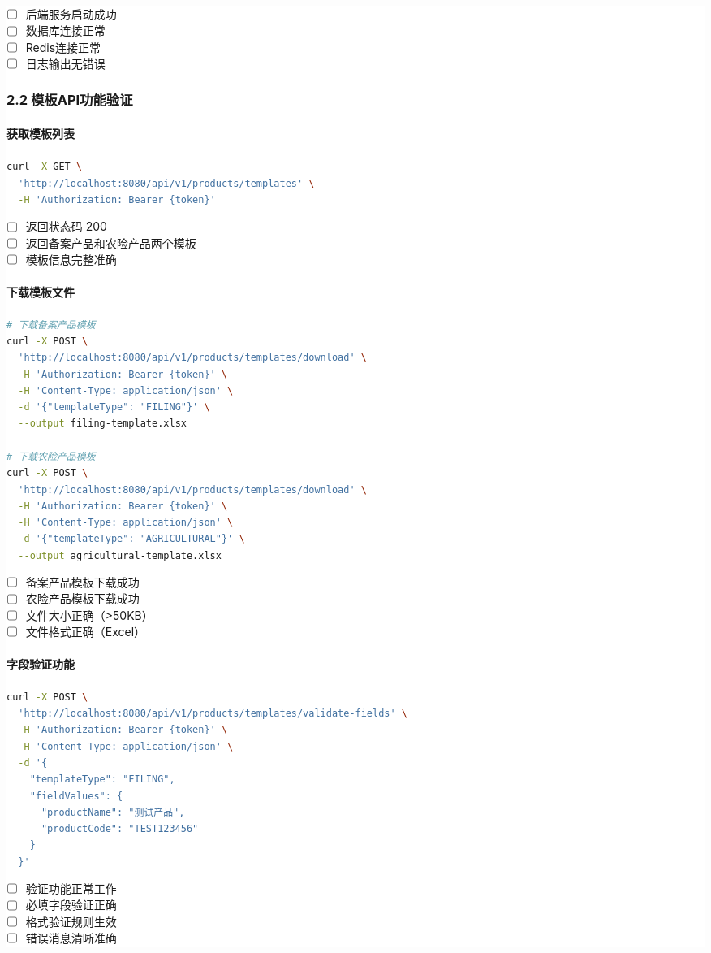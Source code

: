 - [ ] 后端服务启动成功
- [ ] 数据库连接正常
- [ ] Redis连接正常
- [ ] 日志输出无错误

### 2.2 模板API功能验证

#### 获取模板列表
```bash
curl -X GET \
  'http://localhost:8080/api/v1/products/templates' \
  -H 'Authorization: Bearer {token}'
```
- [ ] 返回状态码 200
- [ ] 返回备案产品和农险产品两个模板
- [ ] 模板信息完整准确

#### 下载模板文件
```bash
# 下载备案产品模板
curl -X POST \
  'http://localhost:8080/api/v1/products/templates/download' \
  -H 'Authorization: Bearer {token}' \
  -H 'Content-Type: application/json' \
  -d '{"templateType": "FILING"}' \
  --output filing-template.xlsx

# 下载农险产品模板
curl -X POST \
  'http://localhost:8080/api/v1/products/templates/download' \
  -H 'Authorization: Bearer {token}' \
  -H 'Content-Type: application/json' \
  -d '{"templateType": "AGRICULTURAL"}' \
  --output agricultural-template.xlsx
```
- [ ] 备案产品模板下载成功
- [ ] 农险产品模板下载成功
- [ ] 文件大小正确（>50KB）
- [ ] 文件格式正确（Excel）

#### 字段验证功能
```bash
curl -X POST \
  'http://localhost:8080/api/v1/products/templates/validate-fields' \
  -H 'Authorization: Bearer {token}' \
  -H 'Content-Type: application/json' \
  -d '{
    "templateType": "FILING",
    "fieldValues": {
      "productName": "测试产品",
      "productCode": "TEST123456"
    }
  }'
```
- [ ] 验证功能正常工作
- [ ] 必填字段验证正确
- [ ] 格式验证规则生效
- [ ] 错误消息清晰准确
